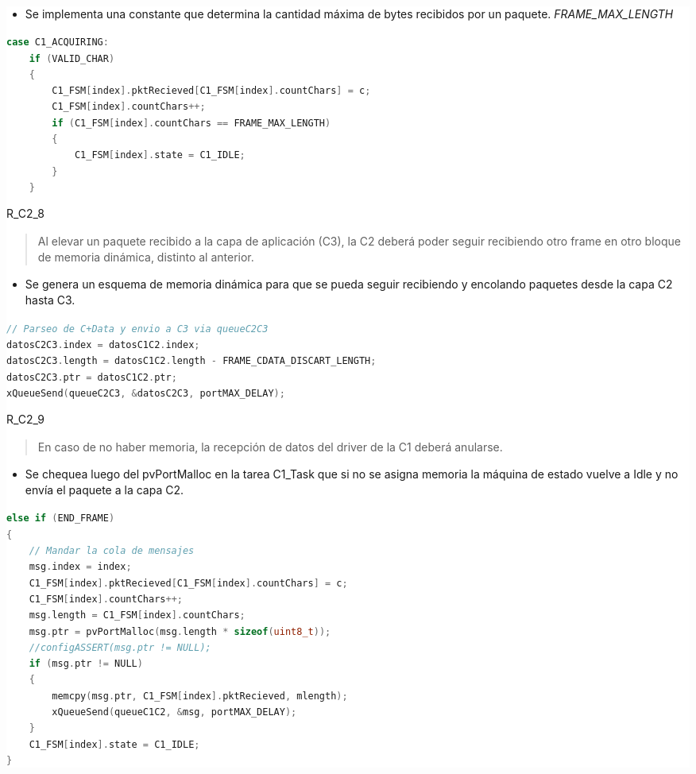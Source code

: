 * Se implementa una constante que determina la cantidad máxima de bytes recibidos por un paquete. *FRAME_MAX_LENGTH*

```c
case C1_ACQUIRING:
	if (VALID_CHAR)
	{
		C1_FSM[index].pktRecieved[C1_FSM[index].countChars] = c;
		C1_FSM[index].countChars++;
		if (C1_FSM[index].countChars == FRAME_MAX_LENGTH)
		{
			C1_FSM[index].state = C1_IDLE;
		}
	}
```

R_C2_8
> Al elevar un paquete recibido a la capa de aplicación (C3), la C2 deberá poder seguir recibiendo otro frame en otro bloque de memoria dinámica, distinto al anterior.

* Se genera un esquema de memoria dinámica para que se pueda seguir recibiendo y encolando paquetes desde la capa C2 hasta C3.

```c
// Parseo de C+Data y envio a C3 via queueC2C3
datosC2C3.index = datosC1C2.index;
datosC2C3.length = datosC1C2.length - FRAME_CDATA_DISCART_LENGTH;
datosC2C3.ptr = datosC1C2.ptr;
xQueueSend(queueC2C3, &datosC2C3, portMAX_DELAY);
```

R_C2_9
> En caso de no haber memoria, la recepción de datos del driver de la C1 deberá anularse.

* Se chequea luego del pvPortMalloc en la tarea C1_Task que si no se asigna memoria la máquina de estado vuelve a Idle y no envía el paquete a la capa C2.

```c
else if (END_FRAME)
{
	// Mandar la cola de mensajes
	msg.index = index;
	C1_FSM[index].pktRecieved[C1_FSM[index].countChars] = c;
	C1_FSM[index].countChars++;
	msg.length = C1_FSM[index].countChars;
	msg.ptr = pvPortMalloc(msg.length * sizeof(uint8_t));
	//configASSERT(msg.ptr != NULL);
	if (msg.ptr != NULL)
	{
		memcpy(msg.ptr, C1_FSM[index].pktRecieved, mlength);
		xQueueSend(queueC1C2, &msg, portMAX_DELAY);
	}
	C1_FSM[index].state = C1_IDLE;
}
```
